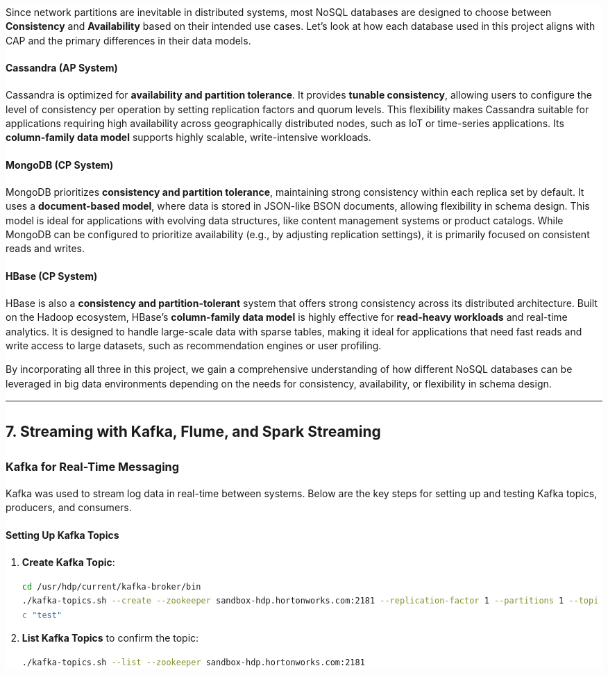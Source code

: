 Since network partitions are inevitable in distributed systems, most NoSQL databases are designed to choose between **Consistency** and **Availability** based on their intended use cases. Let’s look at how each database used in this project aligns with CAP and the primary differences in their data models.


#### Cassandra (AP System)

Cassandra is optimized for **availability and partition tolerance**. It provides **tunable consistency**, allowing users to configure the level of consistency per operation by setting replication factors and quorum levels. This flexibility makes Cassandra suitable for applications requiring high availability across geographically distributed nodes, such as IoT or time-series applications. Its **column-family data model** supports highly scalable, write-intensive workloads.

#### MongoDB (CP System)

MongoDB prioritizes **consistency and partition tolerance**, maintaining strong consistency within each replica set by default. It uses a **document-based model**, where data is stored in JSON-like BSON documents, allowing flexibility in schema design. This model is ideal for applications with evolving data structures, like content management systems or product catalogs. While MongoDB can be configured to prioritize availability (e.g., by adjusting replication settings), it is primarily focused on consistent reads and writes.

#### HBase (CP System)

HBase is also a **consistency and partition-tolerant** system that offers strong consistency across its distributed architecture. Built on the Hadoop ecosystem, HBase’s **column-family data model** is highly effective for **read-heavy workloads** and real-time analytics. It is designed to handle large-scale data with sparse tables, making it ideal for applications that need fast reads and write access to large datasets, such as recommendation engines or user profiling.

By incorporating all three in this project, we gain a comprehensive understanding of how different NoSQL databases can be leveraged in big data environments depending on the needs for consistency, availability, or flexibility in schema design.

---

## 7. Streaming with Kafka, Flume, and Spark Streaming

### Kafka for Real-Time Messaging

Kafka was used to stream log data in real-time between systems. Below are the key steps for setting up and testing Kafka topics, producers, and consumers.

#### Setting Up Kafka Topics

1. **Create Kafka Topic**:
   ```bash
   cd /usr/hdp/current/kafka-broker/bin
   ./kafka-topics.sh --create --zookeeper sandbox-hdp.hortonworks.com:2181 --replication-factor 1 --partitions 1 --topic "test"
   ```

2. **List Kafka Topics** to confirm the topic:
   ```bash
   ./kafka-topics.sh --list --zookeeper sandbox-hdp.hortonworks.com:2181
   ```
